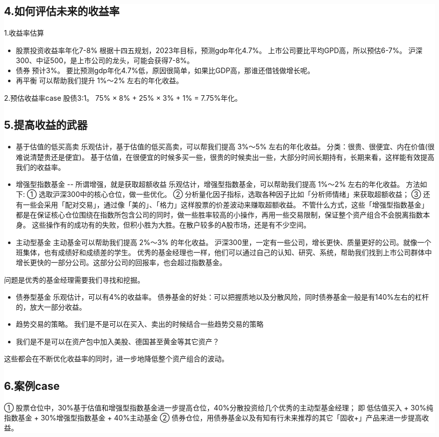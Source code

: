 ## 4.如何评估未来的收益率
1.收益率估算
* 股票投资收益率年化7-8%
根据十四五规划，2023年目标，预测gdp年化4.7%。
上市公司要比平均GPD高，所以预估6-7%。
沪深300、中证500，是上市公司的龙头，可能会获得7-8%。
* 债券 预计3%。
要比预测gdp年化4.7%低，原因很简单，如果比GDP高，那谁还借钱做增长呢。
* 再平衡
可以帮助我们提升 1%～2% 左右的年化收益。

2.预估收益率case
股债3:1。
75% × 8% + 25% × 3% + 1% = 7.75%年化。

## 5.提高收益的武器
* 基于估值的低买高卖
乐观估计，基于估值的低买高卖，可以帮我们提高 3%～5% 左右的年化收益。
分类：很贵、很便宜、内在价值(很难说清楚贵还是便宜)。
基于估值，在很便宜的时候多买一些，很贵的时候卖出一些，大部分时间长期持有，长期来看，这样能有效提高我们的收益率。

* 增强型指数基金 -- 所谓增强，就是获取超额收益
乐观估计，增强型指数基金，可以帮助我们提高 1%～2% 左右的年化收益。
方法如下:
① 选取沪深300中的核心仓位，做一些优化。
② 分析量化因子指标，选取各种因子比如「分析师情绪」来获取超额收益；
③ 还有一些会采用「配对交易」，通过像「美的」、「格力」这样股票的价差波动来赚取超额收益。
不管什么方式，这些「增强型指数基金」都是在保证核心仓位围绕在指数所包含公司的同时，做一些胜率较高的小操作，再用一些交易限制，保证整个资产组合不会脱离指数本身。
这些操作有的成功有的失败，但积小胜为大胜。在散户较多的A股市场，还是有不少空间。

* 主动型基金
主动基金可以帮助我们提高 2%～3% 的年化收益。
沪深300里，一定有一些公司，增长更快、质量更好的公司。就像一个班集体，也有成绩好和成绩差的学生。
优秀的基金经理也一样，他们可以通过自己的认知、研究、系统，帮助我们找到上市公司群体中增长更快的一部分公司。这部分公司的回报率，也会超过指数基金。

问题是优秀的基金经理需要我们寻找和挖掘。

* 债券型基金
乐观估计，可以有4%的收益率。
债券基金的好处：可以把握质地以及分散风险，同时债券基金一般是有140%左右的杠杆的，放大一部分收益。

* 趋势交易的策略。
我们是不是可以在买入、卖出的时候结合一些趋势交易的策略

* 我们是不是可以在资产包中加入美股、德国甚至黄金等其它资产？

这些都会在不断优化收益率的同时，进一步地降低整个资产组合的波动。

## 6.案例case
① 股票仓位中，30%基于估值和增强型指数基金进一步提高仓位，40%分散投资给几个优秀的主动型基金经理；
即 低估值买入 + 30%纯指数基金 + 30%增强型指数基金 + 40%主动基金
② 债券仓位，用债券基金以及有知有行未来推荐的其它「固收+」产品来进一步提高收益。

